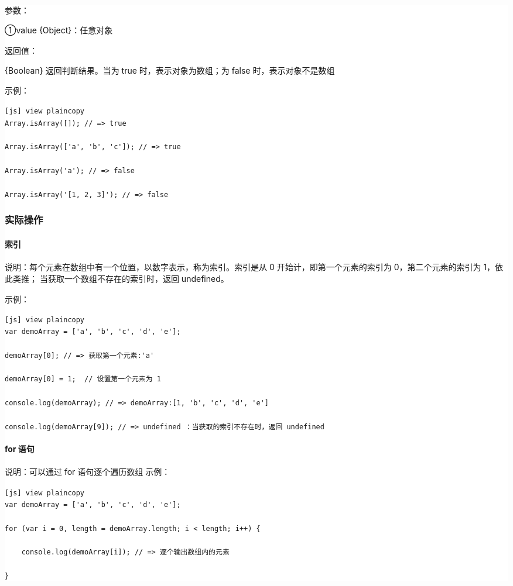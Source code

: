 参数：  

①value {Object}：任意对象

返回值：

{Boolean} 返回判断结果。当为 true 时，表示对象为数组；为 false 时，表示对象不是数组

示例：
  
```
[js] view plaincopy
Array.isArray([]); // => true  
  
Array.isArray(['a', 'b', 'c']); // => true  
  
Array.isArray('a'); // => false  
  
Array.isArray('[1, 2, 3]'); // => false  
```  

### 实际操作

#### 索引

说明：每个元素在数组中有一个位置，以数字表示，称为索引。索引是从 0 开始计，即第一个元素的索引为 0，第二个元素的索引为 1，依此类推；
当获取一个数组不存在的索引时，返回 undefined。

示例：
  
```
[js] view plaincopy
var demoArray = ['a', 'b', 'c', 'd', 'e'];  
  
demoArray[0]; // => 获取第一个元素:'a'  
  
demoArray[0] = 1;  // 设置第一个元素为 1  
  
console.log(demoArray); // => demoArray:[1, 'b', 'c', 'd', 'e']  
  
console.log(demoArray[9]); // => undefined ：当获取的索引不存在时，返回 undefined  
```  

#### for 语句

说明：可以通过 for 语句逐个遍历数组
示例：
  
```
[js] view plaincopy
var demoArray = ['a', 'b', 'c', 'd', 'e'];  
  
for (var i = 0, length = demoArray.length; i < length; i++) {  
  
    console.log(demoArray[i]); // => 逐个输出数组内的元素  
  
}  
```  

